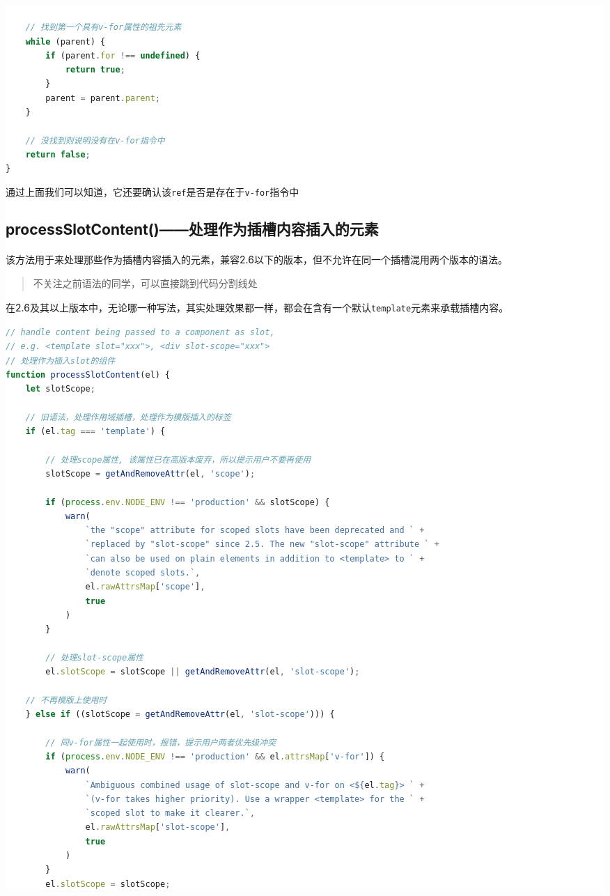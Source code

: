 ```js

    // 找到第一个具有v-for属性的祖先元素
    while (parent) {
        if (parent.for !== undefined) {
            return true;
        }
        parent = parent.parent;
    }

    // 没找到则说明没有在v-for指令中
    return false;
}
```

通过上面我们可以知道，它还要确认该`ref`是否是存在于`v-for`指令中

## processSlotContent()——处理作为插槽内容插入的元素

该方法用于来处理那些作为插槽内容插入的元素，兼容2.6以下的版本，但不允许在同一个插槽混用两个版本的语法。

>不关注之前语法的同学，可以直接跳到代码分割线处

在2.6及其以上版本中，无论哪一种写法，其实处理效果都一样，都会在含有一个默认`template`元素来承载插槽内容。

```js
// handle content being passed to a component as slot,
// e.g. <template slot="xxx">, <div slot-scope="xxx">
// 处理作为插入slot的组件
function processSlotContent(el) {
    let slotScope;

    // 旧语法，处理作用域插槽，处理作为模版插入的标签
    if (el.tag === 'template') {

        // 处理scope属性, 该属性已在高版本废弃，所以提示用户不要再使用
        slotScope = getAndRemoveAttr(el, 'scope');

        if (process.env.NODE_ENV !== 'production' && slotScope) {
            warn(
                `the "scope" attribute for scoped slots have been deprecated and ` +
                `replaced by "slot-scope" since 2.5. The new "slot-scope" attribute ` +
                `can also be used on plain elements in addition to <template> to ` +
                `denote scoped slots.`,
                el.rawAttrsMap['scope'],
                true
            )
        }

        // 处理slot-scope属性
        el.slotScope = slotScope || getAndRemoveAttr(el, 'slot-scope');

    // 不再模版上使用时
    } else if ((slotScope = getAndRemoveAttr(el, 'slot-scope'))) {

        // 同v-for属性一起使用时，报错，提示用户两者优先级冲突
        if (process.env.NODE_ENV !== 'production' && el.attrsMap['v-for']) {
            warn(
                `Ambiguous combined usage of slot-scope and v-for on <${el.tag}> ` +
                `(v-for takes higher priority). Use a wrapper <template> for the ` +
                `scoped slot to make it clearer.`,
                el.rawAttrsMap['slot-scope'],
                true
            )
        }
        el.slotScope = slotScope;
```